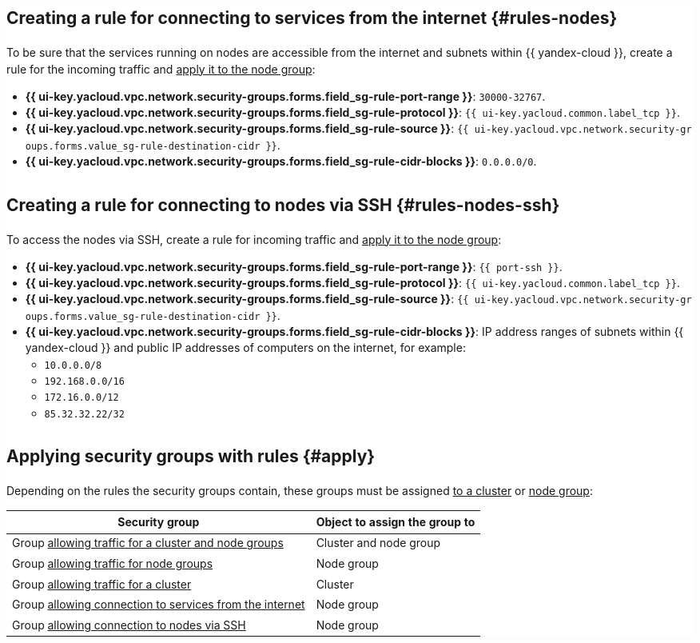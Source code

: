 ## Creating a rule for connecting to services from the internet {#rules-nodes}

To be sure that the services running on nodes are accessible from the internet and subnets within {{ yandex-cloud }}, create a rule for the incoming traffic and [apply it to the node group](#apply):

* **{{ ui-key.yacloud.vpc.network.security-groups.forms.field_sg-rule-port-range }}**: `30000-32767`.
* **{{ ui-key.yacloud.vpc.network.security-groups.forms.field_sg-rule-protocol }}**: `{{ ui-key.yacloud.common.label_tcp }}`.
* **{{ ui-key.yacloud.vpc.network.security-groups.forms.field_sg-rule-source }}**: `{{ ui-key.yacloud.vpc.network.security-groups.forms.value_sg-rule-destination-cidr }}`.
* **{{ ui-key.yacloud.vpc.network.security-groups.forms.field_sg-rule-cidr-blocks }}**: `0.0.0.0/0`.

## Creating a rule for connecting to nodes via SSH {#rules-nodes-ssh}

To access the nodes via SSH, create a rule for incoming traffic and [apply it to the node group](#apply):

* **{{ ui-key.yacloud.vpc.network.security-groups.forms.field_sg-rule-port-range }}**: `{{ port-ssh }}`.
* **{{ ui-key.yacloud.vpc.network.security-groups.forms.field_sg-rule-protocol }}**: `{{ ui-key.yacloud.common.label_tcp }}`.
* **{{ ui-key.yacloud.vpc.network.security-groups.forms.field_sg-rule-source }}**: `{{ ui-key.yacloud.vpc.network.security-groups.forms.value_sg-rule-destination-cidr }}`.
* **{{ ui-key.yacloud.vpc.network.security-groups.forms.field_sg-rule-cidr-blocks }}**: IP address ranges of subnets within {{ yandex-cloud }} and public IP addresses of computers on the internet, for example:
    * `10.0.0.0/8`
    * `192.168.0.0/16`
    * `172.16.0.0/12`
    * `85.32.32.22/32`

## Applying security groups with rules {#apply}

Depending on the rules the security groups contain, these groups must be assigned [to a cluster](../kubernetes-cluster/kubernetes-cluster-update.md#update-cluster) or [node group](../node-group/node-group-update.md#update-settings):

| **Security group** | **Object to assign the group to** |
| ----------------------- | --------------------------------------------- |
| Group [allowing traffic for a cluster and node groups](#rules-internal-cluster) | Cluster and node group |
| Group [allowing traffic for node groups](#rules-internal-nodegroup) | Node group |
| Group [allowing traffic for a cluster](#rules-master) | Cluster |
| Group [allowing connection to services from the internet](#rules-nodes) | Node group |
| Group [allowing connection to nodes via SSH](#rules-nodes-ssh) | Node group |
